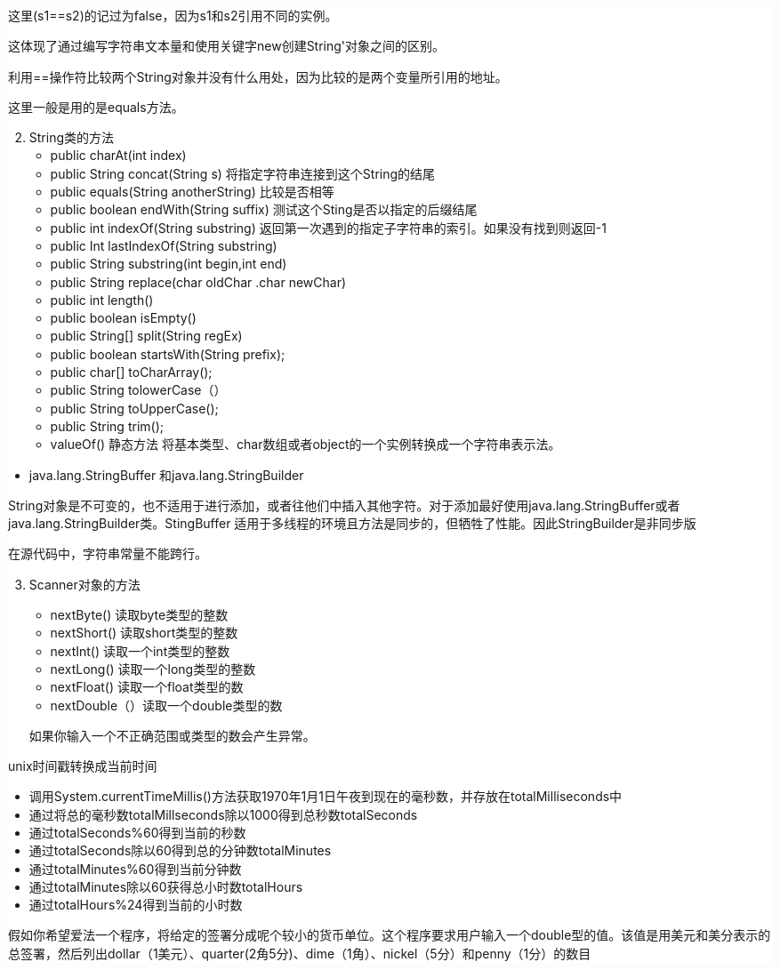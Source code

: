这里(s1==s2)的记过为false，因为s1和s2引用不同的实例。

这体现了通过编写字符串文本量和使用关键字new创建String'对象之间的区别。

利用==操作符比较两个String对象并没有什么用处，因为比较的是两个变量所引用的地址。

这里一般是用的是equals方法。

2. String类的方法
   + public charAt(int index)
   + public String concat(String s) 将指定字符串连接到这个String的结尾
   + public equals(String anotherString)  比较是否相等
   + public boolean endWith(String suffix) 测试这个Sting是否以指定的后缀结尾
   + public int indexOf(String substring)  返回第一次遇到的指定子字符串的索引。如果没有找到则返回-1
   + public Int lastIndexOf(String  substring)
   + public String substring(int begin,int end)
   + public String replace(char oldChar .char newChar)
   + public int length()
   + public boolean isEmpty()
   + public String[] split(String regEx)
   + public boolean startsWith(String prefix);
   + public char[] toCharArray();
   + public String tolowerCase（）
   + public String toUpperCase();
   + public String trim();
   + valueOf() 静态方法 将基本类型、char数组或者object的一个实例转换成一个字符串表示法。

+ java.lang.StringBuffer 和java.lang.StringBuilder

String对象是不可变的，也不适用于进行添加，或者往他们中插入其他字符。对于添加最好使用java.lang.StringBuffer或者java.lang.StringBuilder类。StingBuffer 适用于多线程的环境且方法是同步的，但牺牲了性能。因此StringBuilder是非同步版

在源代码中，字符串常量不能跨行。

3. Scanner对象的方法

   + nextByte() 读取byte类型的整数
   + nextShort() 读取short类型的整数
   + nextInt() 读取一个int类型的整数
   + nextLong() 读取一个long类型的整数
   + nextFloat() 读取一个float类型的数
   + nextDouble（）读取一个double类型的数

   如果你输入一个不正确范围或类型的数会产生异常。

unix时间戳转换成当前时间

+ 调用System.currentTimeMillis()方法获取1970年1月1日午夜到现在的毫秒数，并存放在totalMilliseconds中
+ 通过将总的毫秒数totalMillseconds除以1000得到总秒数totalSeconds
+ 通过totalSeconds%60得到当前的秒数
+ 通过totalSeconds除以60得到总的分钟数totalMinutes
+ 通过totalMinutes%60得到当前分钟数
+ 通过totalMinutes除以60获得总小时数totalHours
+ 通过totalHours%24得到当前的小时数

假如你希望爱法一个程序，将给定的签署分成呢个较小的货币单位。这个程序要求用户输入一个double型的值。该值是用美元和美分表示的总签署，然后列出dollar（1美元）、quarter(2角5分)、dime（1角）、nickel（5分）和penny（1分）的数目
